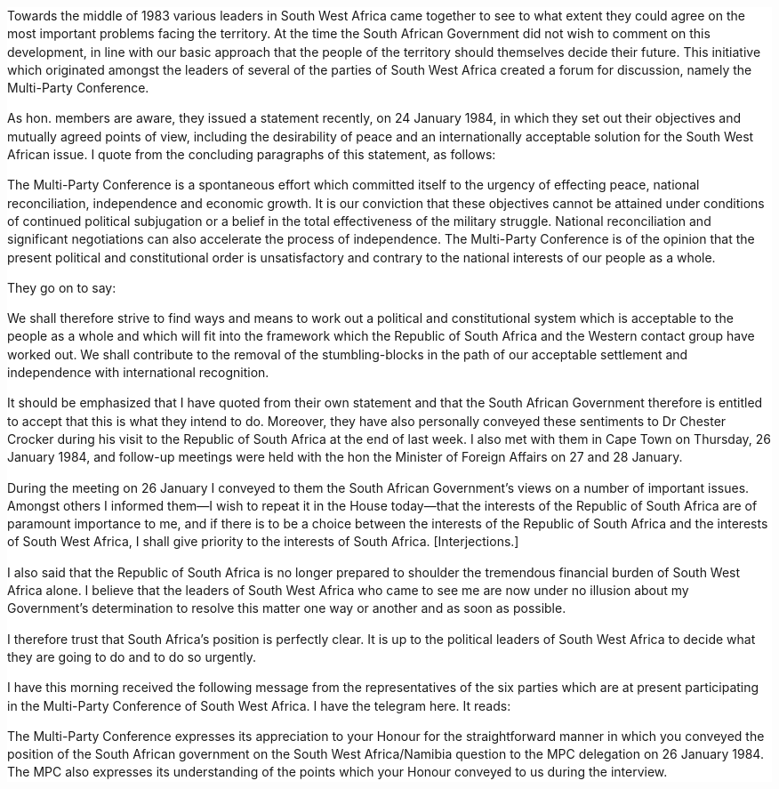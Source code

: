 <p>Towards the middle of 1983 various leaders in South West Africa came together to see to what extent they could agree on the most important problems facing the territory. At the time the South African Government did not wish to comment on this development, in line with our basic approach that the people of the territory should themselves decide their future. This initiative which originated amongst the leaders of several of the parties of South West Africa created a forum for discussion, namely the Multi-Party Conference.</p>

<p>As hon. members are aware, they issued a statement recently, on 24 January 1984, in which they set out their objectives and mutually agreed points of view, including the desirability of peace and an internationally acceptable solution for the South West African issue. I quote from the concluding paragraphs of this statement, as follows:</p>

<block name="quote">The Multi-Party Conference is a spontaneous effort which committed itself to the urgency of effecting peace, national reconciliation, independence and economic growth. It is our conviction that these objectives cannot be attained under conditions of continued political subjugation or a belief in the total effectiveness of the military struggle. National reconciliation and significant negotiations can also accelerate the process of independence. The Multi-Party Conference is of the opinion that the present political and constitutional order is unsatisfactory and contrary to the national interests of our people as a whole.</block>

<p>They go on to say:</p>

<block name="quote">We shall therefore strive to find ways and means to work out a political and constitutional system which is acceptable to the people as a whole and which will fit into the framework which the Republic of South Africa and the Western contact group have worked out. We shall contribute to the removal of the stumbling-blocks in the path of our acceptable settlement and independence with international recognition.</block>

<p>It should be emphasized that I have quoted from their own statement and that the South African Government therefore is entitled to accept that this is what they intend to do. Moreover, they have also personally conveyed these sentiments to Dr Chester Crocker during his visit to the Republic of South Africa at the end of last week. I also met with them in Cape Town on Thursday, 26 January 1984, and follow-up meetings were held with the hon the Minister of Foreign Affairs on 27 and 28 January.</p>

<p>During the meeting on 26 January I conveyed to them the South African Government&#x2019;s views on a number of important issues. Amongst others I informed them&#x2014;I wish to repeat it in the House today&#x2014;that the interests of the Republic of South Africa are of paramount importance to me, and if there is to be a choice between the interests of the Republic of South Africa and the interests of South West Africa, I shall give priority to the interests of South Africa. [Interjections.]</p>

<p>I also said that the Republic of South Africa is no longer prepared to shoulder the tremendous financial burden of South West Africa alone. I believe that the leaders of South West Africa who came to see me are now under no illusion about my Government&#x2019;s determination to resolve this matter one way or another and as soon as possible.</p>

<p>I therefore trust that South Africa&#x2019;s position is perfectly clear. It is up to the political leaders of South West Africa to decide what they are going to do and to do so urgently.</p>

<p>I have this morning received the following <span class="col_123-124" refersTo="page_0092"/>message from the representatives of the six parties which are at present participating in the Multi-Party Conference of South West Africa. I have the telegram here. It reads:</p>

<block name="quote">The Multi-Party Conference expresses its appreciation to your Honour for the straightforward manner in which you conveyed the position of the South African government on the South West Africa/Namibia question to the MPC delegation on 26 January 1984. The MPC also expresses its understanding of the points which your Honour conveyed to us during the interview.</block>
